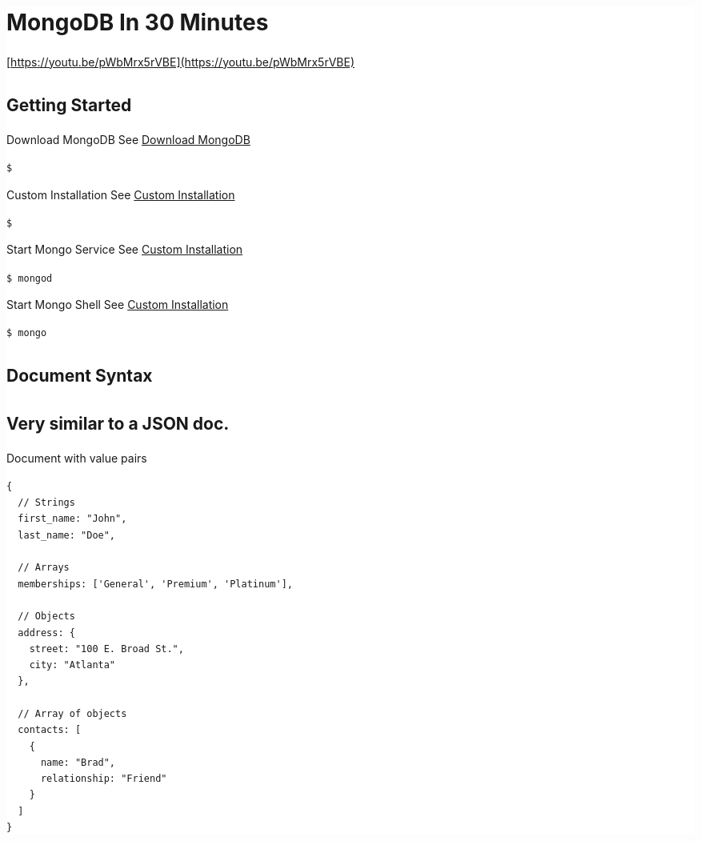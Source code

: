 
# MongoDB In 30 Minutes
[https://youtu.be/pWbMrx5rVBE](https://youtu.be/pWbMrx5rVBE)



## Getting Started

Download MongoDB
See [Download MongoDB](#find-this-link)
```
$
```

Custom Installation
See [Custom Installation](#find-this-link)
```
$
```

Start Mongo Service
See [Custom Installation](#find-this-link)
```
$ mongod
```

Start Mongo Shell
See [Custom Installation](#find-this-link)
```
$ mongo
```









## Document Syntax
Very similar to a JSON doc.
---
Document with value pairs
```
{
  // Strings
  first_name: "John",
  last_name: "Doe",

  // Arrays
  memberships: ['General', 'Premium', 'Platinum'],

  // Objects
  address: {
    street: "100 E. Broad St.",
    city: "Atlanta"
  },

  // Array of objects
  contacts: [
    {
      name: "Brad",
      relationship: "Friend"
    }
  ]
}
```

